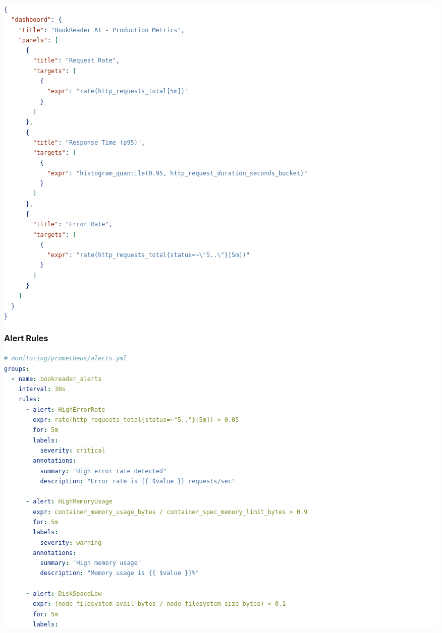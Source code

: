 ```json
{
  "dashboard": {
    "title": "BookReader AI - Production Metrics",
    "panels": [
      {
        "title": "Request Rate",
        "targets": [
          {
            "expr": "rate(http_requests_total[5m])"
          }
        ]
      },
      {
        "title": "Response Time (p95)",
        "targets": [
          {
            "expr": "histogram_quantile(0.95, http_request_duration_seconds_bucket)"
          }
        ]
      },
      {
        "title": "Error Rate",
        "targets": [
          {
            "expr": "rate(http_requests_total{status=~\"5..\"}[5m])"
          }
        ]
      }
    ]
  }
}
```

### Alert Rules

```yaml
# monitoring/prometheus/alerts.yml
groups:
  - name: bookreader_alerts
    interval: 30s
    rules:
      - alert: HighErrorRate
        expr: rate(http_requests_total{status=~"5.."}[5m]) > 0.05
        for: 5m
        labels:
          severity: critical
        annotations:
          summary: "High error rate detected"
          description: "Error rate is {{ $value }} requests/sec"

      - alert: HighMemoryUsage
        expr: container_memory_usage_bytes / container_spec_memory_limit_bytes > 0.9
        for: 5m
        labels:
          severity: warning
        annotations:
          summary: "High memory usage"
          description: "Memory usage is {{ $value }}%"

      - alert: DiskSpaceLow
        expr: (node_filesystem_avail_bytes / node_filesystem_size_bytes) < 0.1
        for: 5m
        labels:
```